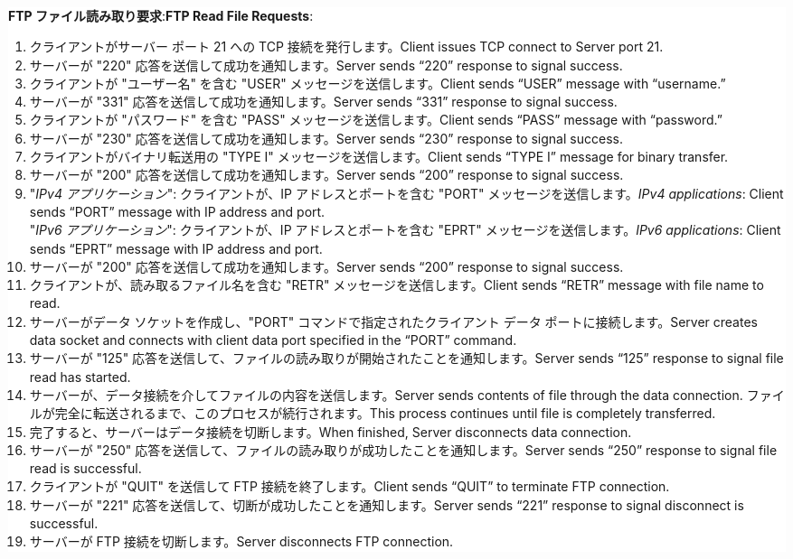 <span data-ttu-id="7a5b8-198">**FTP ファイル読み取り要求**:</span><span class="sxs-lookup"><span data-stu-id="7a5b8-198">**FTP Read File Requests**:</span></span>

1. <span data-ttu-id="7a5b8-199">クライアントがサーバー ポート 21 への TCP 接続を発行します。</span><span class="sxs-lookup"><span data-stu-id="7a5b8-199">Client issues TCP connect to Server port 21.</span></span>
1. <span data-ttu-id="7a5b8-200">サーバーが "220" 応答を送信して成功を通知します。</span><span class="sxs-lookup"><span data-stu-id="7a5b8-200">Server sends “220” response to signal success.</span></span>
1. <span data-ttu-id="7a5b8-201">クライアントが "ユーザー名" を含む "USER" メッセージを送信します。</span><span class="sxs-lookup"><span data-stu-id="7a5b8-201">Client sends “USER” message with “username.”</span></span>
1. <span data-ttu-id="7a5b8-202">サーバーが "331" 応答を送信して成功を通知します。</span><span class="sxs-lookup"><span data-stu-id="7a5b8-202">Server sends “331” response to signal success.</span></span>
1. <span data-ttu-id="7a5b8-203">クライアントが "パスワード" を含む "PASS" メッセージを送信します。</span><span class="sxs-lookup"><span data-stu-id="7a5b8-203">Client sends “PASS” message with “password.”</span></span>
1. <span data-ttu-id="7a5b8-204">サーバーが "230" 応答を送信して成功を通知します。</span><span class="sxs-lookup"><span data-stu-id="7a5b8-204">Server sends “230” response to signal success.</span></span>
1. <span data-ttu-id="7a5b8-205">クライアントがバイナリ転送用の "TYPE I" メッセージを送信します。</span><span class="sxs-lookup"><span data-stu-id="7a5b8-205">Client sends “TYPE I” message for binary transfer.</span></span>
1. <span data-ttu-id="7a5b8-206">サーバーが "200" 応答を送信して成功を通知します。</span><span class="sxs-lookup"><span data-stu-id="7a5b8-206">Server sends “200” response to signal success.</span></span>
1. <span data-ttu-id="7a5b8-207">"*IPv4 アプリケーション*": クライアントが、IP アドレスとポートを含む "PORT" メッセージを送信します。</span><span class="sxs-lookup"><span data-stu-id="7a5b8-207">*IPv4 applications*: Client sends “PORT” message with IP address and port.</span></span><br /><span data-ttu-id="7a5b8-208">"*IPv6 アプリケーション*": クライアントが、IP アドレスとポートを含む "EPRT" メッセージを送信します。</span><span class="sxs-lookup"><span data-stu-id="7a5b8-208">*IPv6 applications*: Client sends “EPRT” message with IP address and port.</span></span>
1. <span data-ttu-id="7a5b8-209">サーバーが "200" 応答を送信して成功を通知します。</span><span class="sxs-lookup"><span data-stu-id="7a5b8-209">Server sends “200” response to signal success.</span></span>
1. <span data-ttu-id="7a5b8-210">クライアントが、読み取るファイル名を含む "RETR" メッセージを送信します。</span><span class="sxs-lookup"><span data-stu-id="7a5b8-210">Client sends “RETR” message with file name to read.</span></span>
1. <span data-ttu-id="7a5b8-211">サーバーがデータ ソケットを作成し、"PORT" コマンドで指定されたクライアント データ ポートに接続します。</span><span class="sxs-lookup"><span data-stu-id="7a5b8-211">Server creates data socket and connects with client data port specified in the “PORT” command.</span></span>
1. <span data-ttu-id="7a5b8-212">サーバーが "125" 応答を送信して、ファイルの読み取りが開始されたことを通知します。</span><span class="sxs-lookup"><span data-stu-id="7a5b8-212">Server sends “125” response to signal file read has started.</span></span>
1. <span data-ttu-id="7a5b8-213">サーバーが、データ接続を介してファイルの内容を送信します。</span><span class="sxs-lookup"><span data-stu-id="7a5b8-213">Server sends contents of file through the data connection.</span></span> <span data-ttu-id="7a5b8-214">ファイルが完全に転送されるまで、このプロセスが続行されます。</span><span class="sxs-lookup"><span data-stu-id="7a5b8-214">This process continues until file is completely transferred.</span></span>
1. <span data-ttu-id="7a5b8-215">完了すると、サーバーはデータ接続を切断します。</span><span class="sxs-lookup"><span data-stu-id="7a5b8-215">When finished, Server disconnects data connection.</span></span>
1. <span data-ttu-id="7a5b8-216">サーバーが "250" 応答を送信して、ファイルの読み取りが成功したことを通知します。</span><span class="sxs-lookup"><span data-stu-id="7a5b8-216">Server sends “250” response to signal file read is successful.</span></span>
1. <span data-ttu-id="7a5b8-217">クライアントが "QUIT" を送信して FTP 接続を終了します。</span><span class="sxs-lookup"><span data-stu-id="7a5b8-217">Client sends “QUIT” to terminate FTP connection.</span></span>
1. <span data-ttu-id="7a5b8-218">サーバーが "221" 応答を送信して、切断が成功したことを通知します。</span><span class="sxs-lookup"><span data-stu-id="7a5b8-218">Server sends “221” response to signal disconnect is successful.</span></span>
1. <span data-ttu-id="7a5b8-219">サーバーが FTP 接続を切断します。</span><span class="sxs-lookup"><span data-stu-id="7a5b8-219">Server disconnects FTP connection.</span></span>
